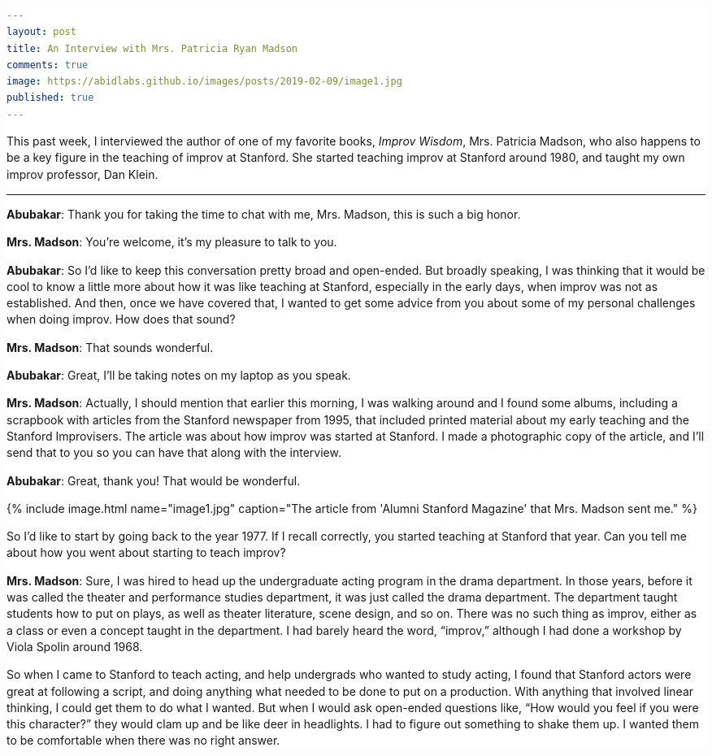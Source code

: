 ```yaml
---
layout: post
title: An Interview with Mrs. Patricia Ryan Madson
comments: true
image: https://abidlabs.github.io/images/posts/2019-02-09/image1.jpg
published: true
---
```


This past week, I interviewed the author of one of my favorite books, *Improv Wisdom*, Mrs. Patricia Madson, who also happens to be a key figure in the teaching of improv at Stanford. She started teaching improv at Stanford around 1980, and taught my own improv professor, Dan Klein.

---

**Abubakar**: Thank you for taking the time to chat with me, Mrs. Madson, this is such a big honor. 

**Mrs. Madson**: You’re welcome, it’s my pleasure to talk to you.

**Abubakar**: So I’d like to keep this conversation pretty broad and open-ended. But broadly speaking, I was thinking that it would be cool to know a little more about how it was like teaching at Stanford, especially in the early days, when improv was not as established. And then, once we have covered that, I wanted to get some advice from you about some of my personal challenges when doing improv. How does that sound? 

**Mrs. Madson**: That sounds wonderful.

**Abubakar**: Great, I’ll be taking notes on my laptop as you speak.

**Mrs. Madson**: Actually, I should mention that earlier this morning, I was walking around and I found some albums, including a scrapbook with articles from the Stanford newspaper from 1995, that included printed material about my early teaching and the Stanford Improvisers. The article was about how improv was started at Stanford. I made a photographic copy of the article, and I’ll send that to you so you can have that along with the interview.

**Abubakar**: Great, thank you! That would be wonderful.  

{% include image.html name="image1.jpg" caption="The article from 'Alumni Stanford Magazine' that Mrs. Madson sent me." %}

So I’d like to start by going back to the year 1977. If I recall correctly, you started teaching at Stanford that year. Can you tell me about how you went about starting to teach improv?

**Mrs. Madson**: Sure, I was hired to head up the undergraduate acting program in the drama department. In those years, before it was called the theater and performance studies department, it was just called the drama department. The department taught students how to put on plays, as well as theater literature, scene design, and so on. There was no such thing as improv, either as a class or even a concept taught in the department. I had barely heard the word, “improv,” although I had done a workshop by Viola Spolin around 1968.

So when I came to Stanford to teach acting, and help undergrads who wanted to study acting, 
I found that Stanford actors were great at following a script, and doing anything what needed to be done to put on a production. With anything that involved linear thinking, I could get them to do what I wanted. But when I would ask open-ended questions like, “How would you feel if you were this character?” they would clam up and be like deer in headlights. I had to figure out something to shake them up. I wanted them to be comfortable when there was no right answer. 

